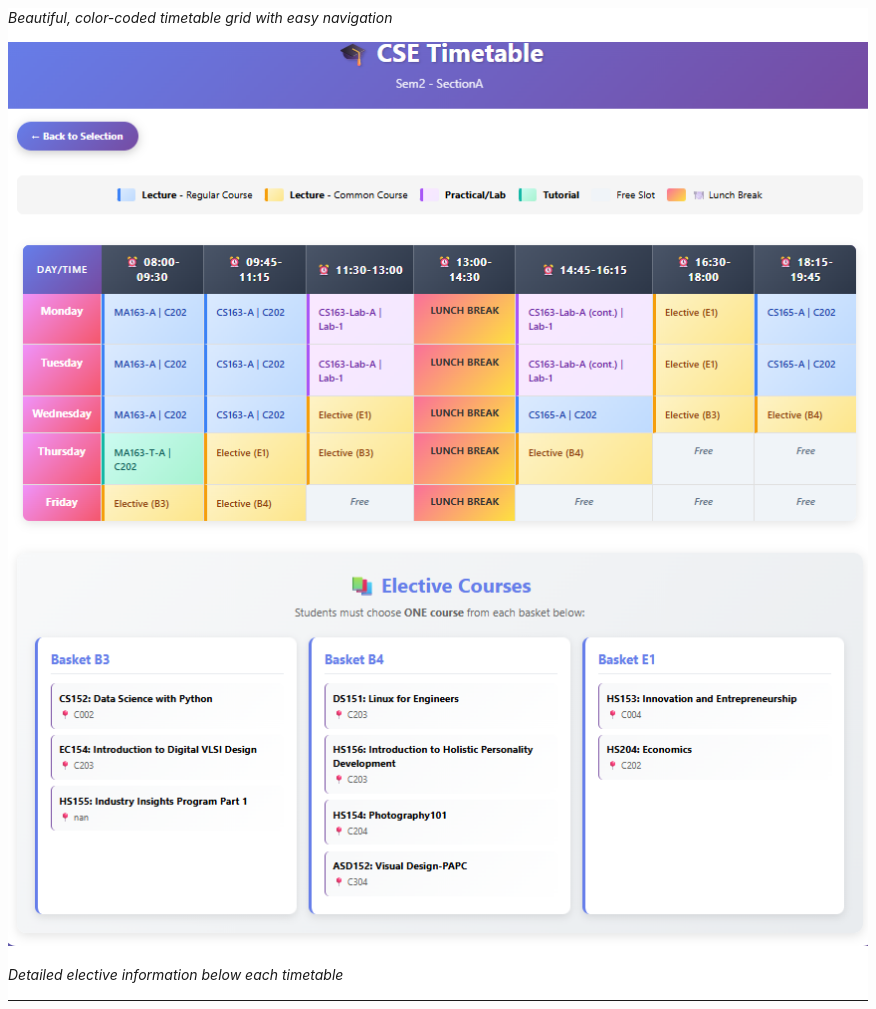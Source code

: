 *Beautiful, color-coded timetable grid with easy navigation*

![HTML Viewer 2](screenshots/timetable_html_view2.png)

*Detailed elective information below each timetable*

</div>

---